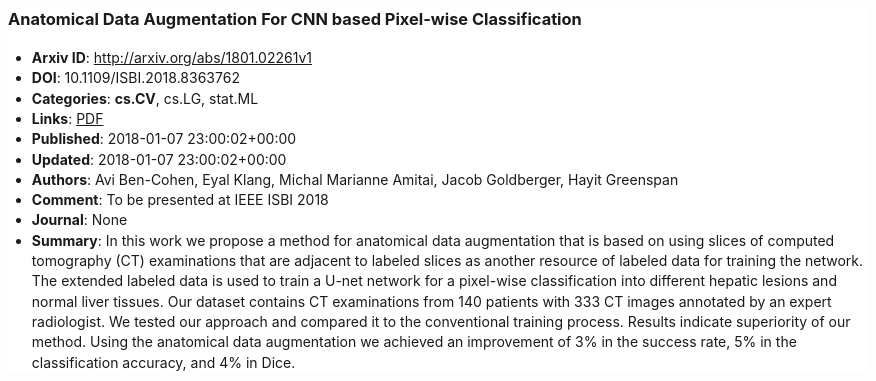 

### Anatomical Data Augmentation For CNN based Pixel-wise Classification
- **Arxiv ID**: http://arxiv.org/abs/1801.02261v1
- **DOI**: 10.1109/ISBI.2018.8363762
- **Categories**: **cs.CV**, cs.LG, stat.ML
- **Links**: [PDF](http://arxiv.org/pdf/1801.02261v1)
- **Published**: 2018-01-07 23:00:02+00:00
- **Updated**: 2018-01-07 23:00:02+00:00
- **Authors**: Avi Ben-Cohen, Eyal Klang, Michal Marianne Amitai, Jacob Goldberger, Hayit Greenspan
- **Comment**: To be presented at IEEE ISBI 2018
- **Journal**: None
- **Summary**: In this work we propose a method for anatomical data augmentation that is based on using slices of computed tomography (CT) examinations that are adjacent to labeled slices as another resource of labeled data for training the network. The extended labeled data is used to train a U-net network for a pixel-wise classification into different hepatic lesions and normal liver tissues. Our dataset contains CT examinations from 140 patients with 333 CT images annotated by an expert radiologist. We tested our approach and compared it to the conventional training process. Results indicate superiority of our method. Using the anatomical data augmentation we achieved an improvement of 3% in the success rate, 5% in the classification accuracy, and 4% in Dice.




